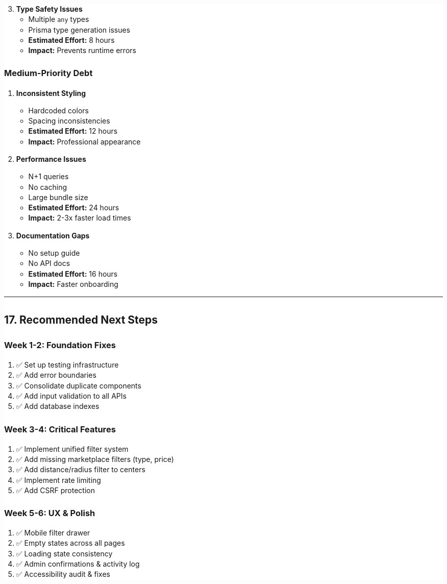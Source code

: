 3. **Type Safety Issues**
   - Multiple `any` types
   - Prisma type generation issues
   - **Estimated Effort:** 8 hours
   - **Impact:** Prevents runtime errors

### Medium-Priority Debt

1. **Inconsistent Styling**
   - Hardcoded colors
   - Spacing inconsistencies
   - **Estimated Effort:** 12 hours
   - **Impact:** Professional appearance

2. **Performance Issues**
   - N+1 queries
   - No caching
   - Large bundle size
   - **Estimated Effort:** 24 hours
   - **Impact:** 2-3x faster load times

3. **Documentation Gaps**
   - No setup guide
   - No API docs
   - **Estimated Effort:** 16 hours
   - **Impact:** Faster onboarding

---

## 17. Recommended Next Steps

### Week 1-2: Foundation Fixes
1. ✅ Set up testing infrastructure
2. ✅ Add error boundaries
3. ✅ Consolidate duplicate components
4. ✅ Add input validation to all APIs
5. ✅ Add database indexes

### Week 3-4: Critical Features
1. ✅ Implement unified filter system
2. ✅ Add missing marketplace filters (type, price)
3. ✅ Add distance/radius filter to centers
4. ✅ Implement rate limiting
5. ✅ Add CSRF protection

### Week 5-6: UX & Polish
1. ✅ Mobile filter drawer
2. ✅ Empty states across all pages
3. ✅ Loading state consistency
4. ✅ Admin confirmations & activity log
5. ✅ Accessibility audit & fixes
